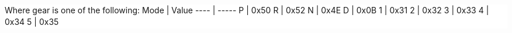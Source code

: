 Where gear is one of the following:
Mode | Value
---- | -----
P | 0x50
R | 0x52
N | 0x4E
D | 0x0B
1 | 0x31
2 | 0x32
3 | 0x33
4 | 0x34
5 | 0x35
